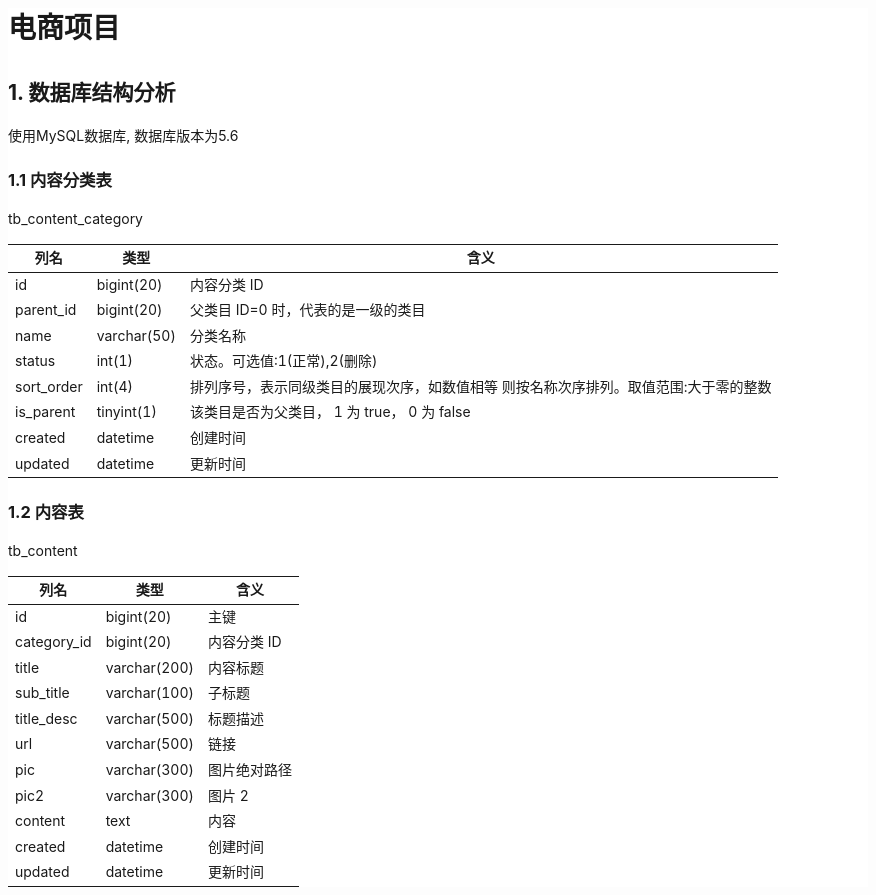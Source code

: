# 电商项目

## 1. 数据库结构分析

使用MySQL数据库, 数据库版本为5.6

### 1.1 内容分类表

tb_content_category  

| 列名       | 类型        | 含义                                                         |
| ---------- | ----------- | ------------------------------------------------------------ |
| id         | bigint(20)  | 内容分类 ID                                                  |
| parent_id  | bigint(20)  | 父类目 ID=0 时，代表的是一级的类目                           |
| name       | varchar(50) | 分类名称                                                     |
| status     | int(1)      | 状态。可选值:1(正常),2(删除)                                 |
| sort_order | int(4)      | 排列序号，表示同级类目的展现次序，如数值相等 则按名称次序排列。取值范围:大于零的整数 |
| is_parent  | tinyint(1)  | 该类目是否为父类目， 1 为 true， 0 为 false    |
| created    | datetime    | 创建时间                                    |
| updated    | datetime    | 更新时间                                    |                 |

### 1.2 内容表

tb_content  

| 列名        | 类型         | 含义         |
| ----------- | ------------ | ------------ |
| id          | bigint(20)   | 主键         |
| category_id | bigint(20)   | 内容分类 ID  |
| title       | varchar(200) | 内容标题     |
| sub_title   | varchar(100) | 子标题       |
| title_desc  | varchar(500) | 标题描述     |
| url         | varchar(500) | 链接         |
| pic         | varchar(300) | 图片绝对路径 |
| pic2        | varchar(300) | 图片 2       |
| content     | text         | 内容         |
| created     | datetime     | 创建时间     |
| updated     | datetime     | 更新时间     |
